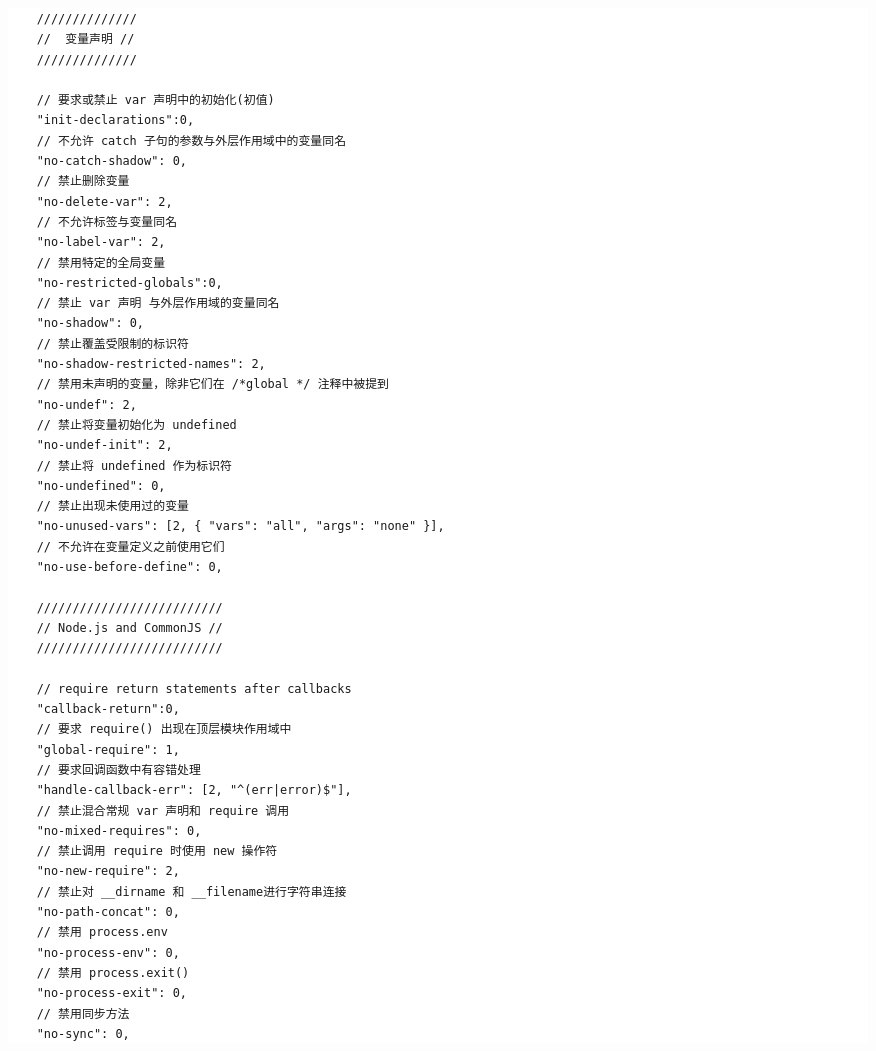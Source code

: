
        //////////////
        //  变量声明 //
        //////////////

        // 要求或禁止 var 声明中的初始化(初值)
        "init-declarations":0,
        // 不允许 catch 子句的参数与外层作用域中的变量同名
        "no-catch-shadow": 0,
        // 禁止删除变量
        "no-delete-var": 2,
        // 不允许标签与变量同名
        "no-label-var": 2,
        // 禁用特定的全局变量
        "no-restricted-globals":0,
        // 禁止 var 声明 与外层作用域的变量同名
        "no-shadow": 0,
        // 禁止覆盖受限制的标识符
        "no-shadow-restricted-names": 2,
        // 禁用未声明的变量，除非它们在 /*global */ 注释中被提到
        "no-undef": 2,
        // 禁止将变量初始化为 undefined
        "no-undef-init": 2,
        // 禁止将 undefined 作为标识符
        "no-undefined": 0,
        // 禁止出现未使用过的变量
        "no-unused-vars": [2, { "vars": "all", "args": "none" }],
        // 不允许在变量定义之前使用它们
        "no-use-before-define": 0,

        //////////////////////////
        // Node.js and CommonJS //
        //////////////////////////

        // require return statements after callbacks
        "callback-return":0,
        // 要求 require() 出现在顶层模块作用域中
        "global-require": 1,
        // 要求回调函数中有容错处理
        "handle-callback-err": [2, "^(err|error)$"],
        // 禁止混合常规 var 声明和 require 调用
        "no-mixed-requires": 0,
        // 禁止调用 require 时使用 new 操作符
        "no-new-require": 2,
        // 禁止对 __dirname 和 __filename进行字符串连接
        "no-path-concat": 0,
        // 禁用 process.env
        "no-process-env": 0,
        // 禁用 process.exit()
        "no-process-exit": 0,
        // 禁用同步方法
        "no-sync": 0,
